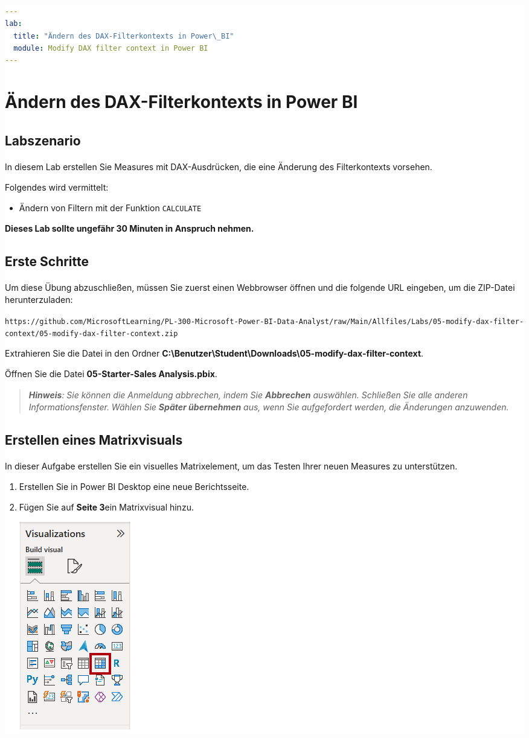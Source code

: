 ```yaml
---
lab:
  title: "Ändern des DAX-Filterkontexts in Power\_BI"
  module: Modify DAX filter context in Power BI
---
```


# Ändern des DAX-Filterkontexts in Power BI

## Labszenario

In diesem Lab erstellen Sie Measures mit DAX-Ausdrücken, die eine Änderung des Filterkontexts vorsehen.

Folgendes wird vermittelt:

 - Ändern von Filtern mit der Funktion `CALCULATE`

**Dieses Lab sollte ungefähr 30 Minuten in Anspruch nehmen.**

## Erste Schritte

Um diese Übung abzuschließen, müssen Sie zuerst einen Webbrowser öffnen und die folgende URL eingeben, um die ZIP-Datei herunterzuladen:

`https://github.com/MicrosoftLearning/PL-300-Microsoft-Power-BI-Data-Analyst/raw/Main/Allfiles/Labs/05-modify-dax-filter-context/05-modify-dax-filter-context.zip`

Extrahieren Sie die Datei in den Ordner **C:\Benutzer\Student\Downloads\05-modify-dax-filter-context**.

Öffnen Sie die Datei **05-Starter-Sales Analysis.pbix**.

> _**Hinweis**: Sie können die Anmeldung abbrechen, indem Sie **Abbrechen** auswählen. Schließen Sie alle anderen Informationsfenster. Wählen Sie **Später übernehmen** aus, wenn Sie aufgefordert werden, die Änderungen anzuwenden._

## Erstellen eines Matrixvisuals

In dieser Aufgabe erstellen Sie ein visuelles Matrixelement, um das Testen Ihrer neuen Measures zu unterstützen.

1. Erstellen Sie in Power BI Desktop eine neue Berichtsseite.

1. Fügen Sie auf **Seite 3**ein Matrixvisual hinzu.

    ![Abbildung 1](Linked_image_Files/05-modify-dax-filter-context_image23.png)
